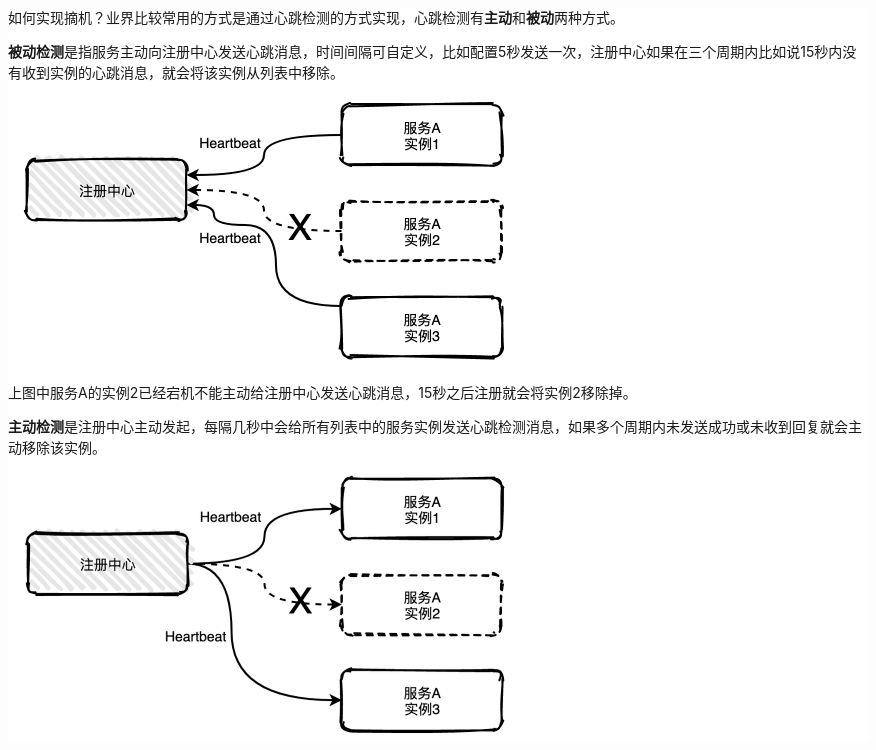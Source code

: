 如何实现摘机？业界比较常用的方式是通过心跳检测的方式实现，心跳检测有**主动**和**被动**两种方式。

**被动检测**是指服务主动向注册中心发送心跳消息，时间间隔可自定义，比如配置5秒发送一次，注册中心如果在三个周期内比如说15秒内没有收到实例的心跳消息，就会将该实例从列表中移除。

<img src="image/心跳机制.png" alt="20210504232235-2021-05-04-23-22-35" style="zoom: 50%;" >

上图中服务A的实例2已经宕机不能主动给注册中心发送心跳消息，15秒之后注册就会将实例2移除掉。

**主动检测**是注册中心主动发起，每隔几秒中会给所有列表中的服务实例发送心跳检测消息，如果多个周期内未发送成功或未收到回复就会主动移除该实例。

<img src="image/心跳机制主动检测.png" alt="20210504232247-2021-05-04-23-22-48" style="zoom: 50%;" >
